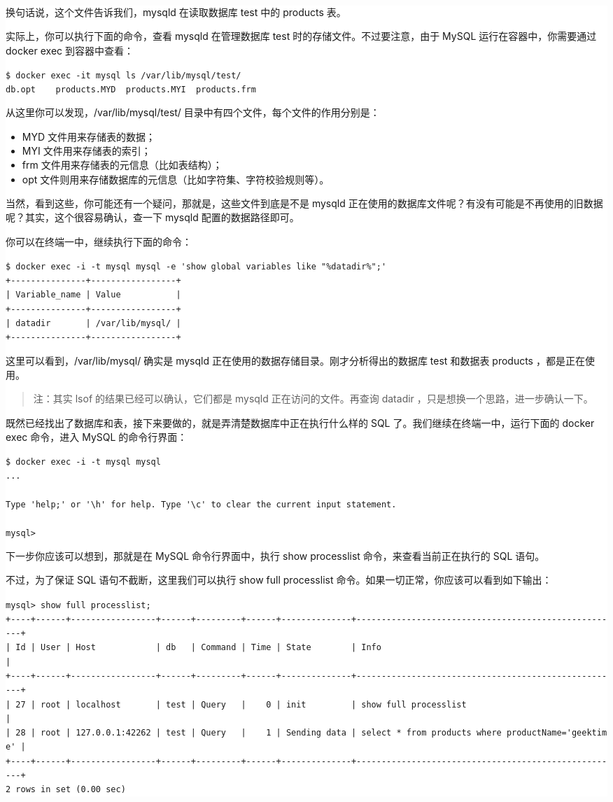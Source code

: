 换句话说，这个文件告诉我们，mysqld 在读取数据库 test 中的 products 表。

实际上，你可以执行下面的命令，查看 mysqld 在管理数据库 test 时的存储文件。不过要注意，由于 MySQL 运行在容器中，你需要通过 docker exec 到容器中查看：

```
$ docker exec -it mysql ls /var/lib/mysql/test/
db.opt    products.MYD  products.MYI  products.frm
```

从这里你可以发现，/var/lib/mysql/test/ 目录中有四个文件，每个文件的作用分别是：

- MYD 文件用来存储表的数据；
- MYI 文件用来存储表的索引；
- frm 文件用来存储表的元信息（比如表结构）；
- opt 文件则用来存储数据库的元信息（比如字符集、字符校验规则等）。

当然，看到这些，你可能还有一个疑问，那就是，这些文件到底是不是 mysqld 正在使用的数据库文件呢？有没有可能是不再使用的旧数据呢？其实，这个很容易确认，查一下 mysqld 配置的数据路径即可。

你可以在终端一中，继续执行下面的命令：

```
$ docker exec -i -t mysql mysql -e 'show global variables like "%datadir%";'
+---------------+-----------------+
| Variable_name | Value           |
+---------------+-----------------+
| datadir       | /var/lib/mysql/ |
+---------------+-----------------+
```

这里可以看到，/var/lib/mysql/ 确实是 mysqld 正在使用的数据存储目录。刚才分析得出的数据库 test 和数据表 products ，都是正在使用。

> 注：其实 lsof 的结果已经可以确认，它们都是 mysqld 正在访问的文件。再查询 datadir ，只是想换一个思路，进一步确认一下。

既然已经找出了数据库和表，接下来要做的，就是弄清楚数据库中正在执行什么样的 SQL 了。我们继续在终端一中，运行下面的 docker exec 命令，进入 MySQL 的命令行界面：

```
$ docker exec -i -t mysql mysql
...
​
Type 'help;' or '\h' for help. Type '\c' to clear the current input statement.
​
mysql>
```

下一步你应该可以想到，那就是在 MySQL 命令行界面中，执行 show processlist 命令，来查看当前正在执行的 SQL 语句。

不过，为了保证 SQL 语句不截断，这里我们可以执行 show full processlist 命令。如果一切正常，你应该可以看到如下输出：

```
mysql> show full processlist;
+----+------+-----------------+------+---------+------+--------------+-----------------------------------------------------+
| Id | User | Host            | db   | Command | Time | State        | Info                                                |
+----+------+-----------------+------+---------+------+--------------+-----------------------------------------------------+
| 27 | root | localhost       | test | Query   |    0 | init         | show full processlist                               |
| 28 | root | 127.0.0.1:42262 | test | Query   |    1 | Sending data | select * from products where productName='geektime' |
+----+------+-----------------+------+---------+------+--------------+-----------------------------------------------------+
2 rows in set (0.00 sec)
```
